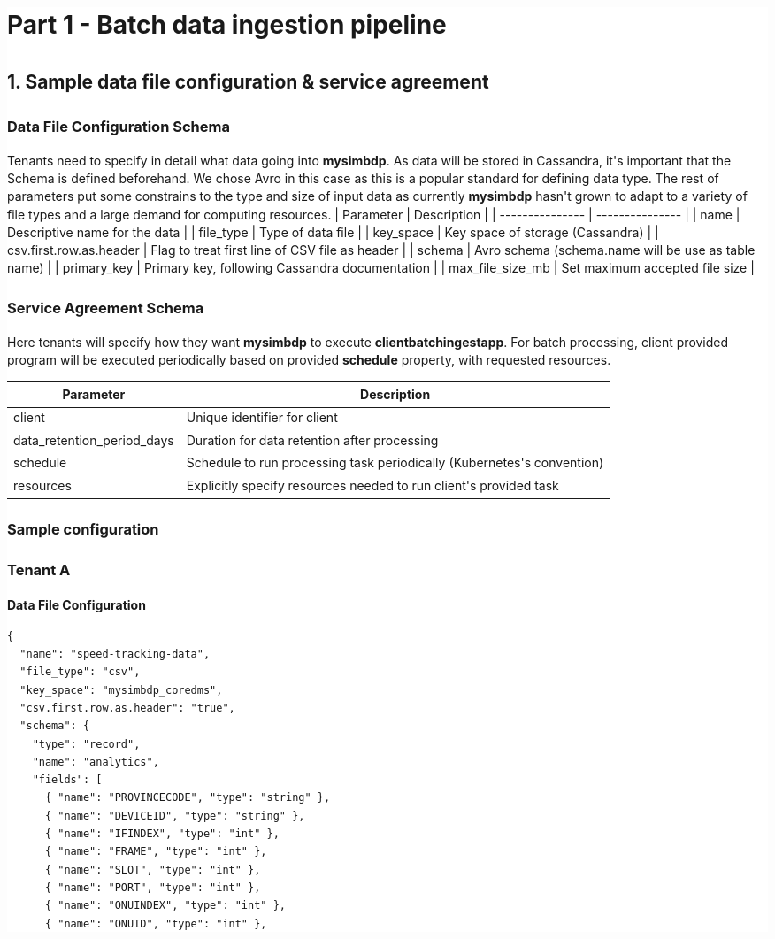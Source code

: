 # Part 1 - Batch data ingestion pipeline

## 1. Sample data file configuration & service agreement

### Data File Configuration Schema
Tenants need to specify in detail what data going into **mysimbdp**. As data will be stored in Cassandra, it's important that the Schema is defined beforehand. We chose Avro in this case as this is a popular standard for defining data type. The rest of parameters put some constrains to the type and size of input data as currently **mysimbdp** hasn't grown to adapt to a variety of file types and a large demand for computing resources.
| Parameter | Description |
| --------------- | --------------- |
|   name  | Descriptive name for the data   |
| file_type    | Type of data file    |
| key_space    | Key space of storage (Cassandra)    |
| csv.first.row.as.header    | Flag to treat first line of CSV file as header    |
| schema    | Avro schema (schema.name will be use as table name)    |
| primary_key    | Primary key, following Cassandra documentation    |
| max_file_size_mb    | Set maximum accepted file size    |

### Service Agreement Schema
Here tenants will specify how they want **mysimbdp** to execute **clientbatchingestapp**. For batch processing, client provided program will be executed periodically based on provided **schedule** property, with requested resources.

| Parameter | Description |
| --------------- | --------------- |
|   client  | Unique identifier for client   |
| data_retention_period_days    | Duration for data retention after processing    |
| schedule    | Schedule to run processing task periodically (Kubernetes's convention)    |
| resources    | Explicitly specify resources needed to run client's provided task   

### Sample configuration
### Tenant A
**Data File Configuration**
```
{
  "name": "speed-tracking-data",
  "file_type": "csv",
  "key_space": "mysimbdp_coredms",
  "csv.first.row.as.header": "true",
  "schema": {
    "type": "record",
    "name": "analytics", 
    "fields": [
      { "name": "PROVINCECODE", "type": "string" },
      { "name": "DEVICEID", "type": "string" },
      { "name": "IFINDEX", "type": "int" },
      { "name": "FRAME", "type": "int" },
      { "name": "SLOT", "type": "int" },
      { "name": "PORT", "type": "int" },
      { "name": "ONUINDEX", "type": "int" },
      { "name": "ONUID", "type": "int" },
```